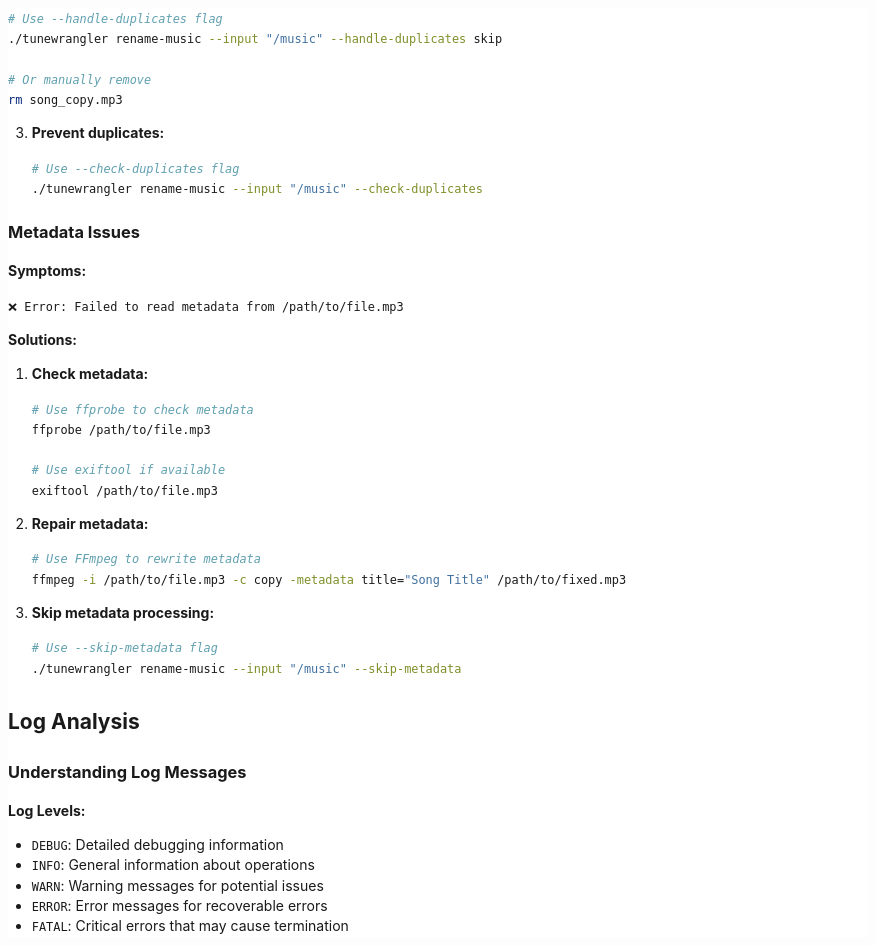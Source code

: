    ```bash
   # Use --handle-duplicates flag
   ./tunewrangler rename-music --input "/music" --handle-duplicates skip
   
   # Or manually remove
   rm song_copy.mp3
   ```

3. **Prevent duplicates:**

   ```bash
   # Use --check-duplicates flag
   ./tunewrangler rename-music --input "/music" --check-duplicates
   ```

### Metadata Issues

**Symptoms:**

```bash
❌ Error: Failed to read metadata from /path/to/file.mp3
```

**Solutions:**

1. **Check metadata:**

   ```bash
   # Use ffprobe to check metadata
   ffprobe /path/to/file.mp3
   
   # Use exiftool if available
   exiftool /path/to/file.mp3
   ```

2. **Repair metadata:**

   ```bash
   # Use FFmpeg to rewrite metadata
   ffmpeg -i /path/to/file.mp3 -c copy -metadata title="Song Title" /path/to/fixed.mp3
   ```

3. **Skip metadata processing:**

   ```bash
   # Use --skip-metadata flag
   ./tunewrangler rename-music --input "/music" --skip-metadata
   ```

## Log Analysis

### Understanding Log Messages

**Log Levels:**

- `DEBUG`: Detailed debugging information
- `INFO`: General information about operations
- `WARN`: Warning messages for potential issues
- `ERROR`: Error messages for recoverable errors
- `FATAL`: Critical errors that may cause termination
